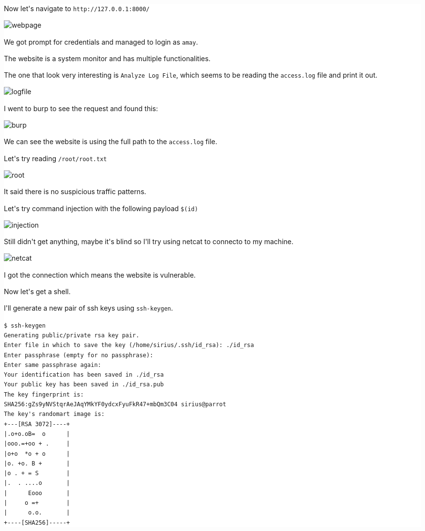 Now let's navigate to `http://127.0.0.1:8000/`

![webpage](5.png)

We got prompt for credentials and managed to login as `amay`.

The website is a system monitor and has multiple functionalities.

The one that look very interesting is `Analyze Log File`, which seems to be reading the `access.log` file and print it out.

![logfile](6.png)

I went to burp to see the request and found this:

![burp](7.png)

We can see the website is using the full path to the `access.log` file.

Let's try reading `/root/root.txt`

![root](8.png)

It said there is no suspicious traffic patterns.

Let's try command injection with the following payload `$(id)`

![injection](9.png)

Still didn't get anything, maybe it's blind so I'll try using netcat to connecto to my machine.

![netcat](10.png)

I got the connection which means the website is vulnerable.

Now let's get a shell.

I'll generate a new pair of ssh keys using `ssh-keygen`.

```terminal
$ ssh-keygen 
Generating public/private rsa key pair.
Enter file in which to save the key (/home/sirius/.ssh/id_rsa): ./id_rsa
Enter passphrase (empty for no passphrase): 
Enter same passphrase again: 
Your identification has been saved in ./id_rsa
Your public key has been saved in ./id_rsa.pub
The key fingerprint is:
SHA256:gZs9yNVStqrAeJAqYMkYF0ydcxFyuFkR47+mbQm3C04 sirius@parrot
The key's randomart image is:
+---[RSA 3072]----+
|.o+o.oB=  o      |
|ooo.=+oo + .     |
|o+o  *o + o      |
|o. +o. B +       |
|o . + = S        |
|.  . ....o       |
|      Eooo       |
|     o =+        |
|      o.o.       |
+----[SHA256]-----+
```
